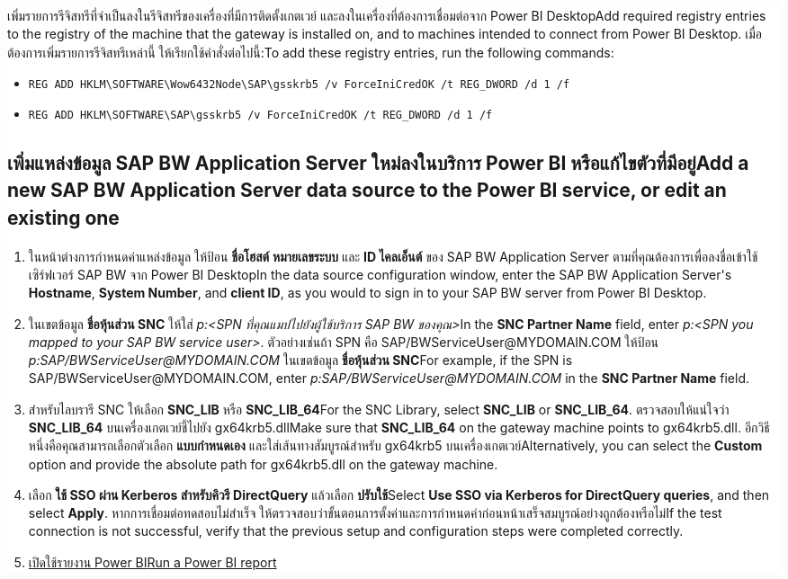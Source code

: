 <span data-ttu-id="ded1b-220">เพิ่มรายการรีจิสทรีที่จำเป็นลงในรีจิสทรีของเครื่องที่มีการติดตั้งเกตเวย์ และลงในเครื่องที่ต้องการเชื่อมต่อจาก Power BI Desktop</span><span class="sxs-lookup"><span data-stu-id="ded1b-220">Add required registry entries to the registry of the machine that the gateway is installed on, and to machines intended to connect from Power BI Desktop.</span></span> <span data-ttu-id="ded1b-221">เมื่อต้องการเพิ่มรายการรีจิสทรีเหล่านี้ ให้เรียกใช้คำสั่งต่อไปนี้:</span><span class="sxs-lookup"><span data-stu-id="ded1b-221">To add these registry entries, run the following commands:</span></span>

- ```REG ADD HKLM\SOFTWARE\Wow6432Node\SAP\gsskrb5 /v ForceIniCredOK /t REG_DWORD /d 1 /f```

- ```REG ADD HKLM\SOFTWARE\SAP\gsskrb5 /v ForceIniCredOK /t REG_DWORD /d 1 /f```

## <a name="add-a-new-sap-bw-application-server-data-source-to-the-power-bi-service-or-edit-an-existing-one"></a><span data-ttu-id="ded1b-222">เพิ่มแหล่งข้อมูล SAP BW Application Server ใหม่ลงในบริการ Power BI หรือแก้ไขตัวที่มีอยู่</span><span class="sxs-lookup"><span data-stu-id="ded1b-222">Add a new SAP BW Application Server data source to the Power BI service, or edit an existing one</span></span>

1. <span data-ttu-id="ded1b-223">ในหน้าต่างการกำหนดค่าแหล่งข้อมูล ให้ป้อน **ชื่อโฮสต์** **หมายเลขระบบ** และ **ID ไคลเอ็นต์** ของ SAP BW Application Server ตามที่คุณต้องการเพื่อลงชื่อเข้าใช้เซิร์ฟเวอร์ SAP BW จาก Power BI Desktop</span><span class="sxs-lookup"><span data-stu-id="ded1b-223">In the data source configuration window, enter the SAP BW Application Server's **Hostname**, **System Number**, and **client ID**, as you would to sign in to your SAP BW server from Power BI Desktop.</span></span>

1. <span data-ttu-id="ded1b-224">ในเขตข้อมูล **ชื่อหุ้นส่วน SNC** ให้ใส่ *p:&lt;SPN ที่คุณแมปไปยังผู้ใช้บริการ SAP BW ของคุณ&gt;*</span><span class="sxs-lookup"><span data-stu-id="ded1b-224">In the **SNC Partner Name** field, enter *p:&lt;SPN you mapped to your SAP BW service user&gt;*.</span></span> <span data-ttu-id="ded1b-225">ตัวอย่างเช่นถ้า SPN คือ SAP/BWServiceUser\@MYDOMAIN.COM ให้ป้อน *p:SAP/BWServiceUser\@MYDOMAIN.COM* ในเขตข้อมูล **ชื่อหุ้นส่วน SNC**</span><span class="sxs-lookup"><span data-stu-id="ded1b-225">For example, if the SPN is SAP/BWServiceUser\@MYDOMAIN.COM, enter *p:SAP/BWServiceUser\@MYDOMAIN.COM* in the **SNC Partner Name** field.</span></span>

1. <span data-ttu-id="ded1b-226">สำหรับไลบรารี SNC ให้เลือก **SNC\_LIB** หรือ **SNC\_LIB\_64**</span><span class="sxs-lookup"><span data-stu-id="ded1b-226">For the SNC Library, select **SNC\_LIB** or **SNC\_LIB\_64**.</span></span> <span data-ttu-id="ded1b-227">ตรวจสอบให้แน่ใจว่า **SNC\_LIB\_64** บนเครื่องเกตเวย์ชี้ไปยัง gx64krb5.dll</span><span class="sxs-lookup"><span data-stu-id="ded1b-227">Make sure that **SNC\_LIB\_64** on the gateway machine points to gx64krb5.dll.</span></span> <span data-ttu-id="ded1b-228">อีกวิธีหนึ่งคือคุณสามารถเลือกตัวเลือก **แบบกำหนดเอง** และใส่เส้นทางสัมบูรณ์สำหรับ gx64krb5 บนเครื่องเกตเวย์</span><span class="sxs-lookup"><span data-stu-id="ded1b-228">Alternatively, you can select the **Custom** option and provide the absolute path for gx64krb5.dll on the gateway machine.</span></span>

1. <span data-ttu-id="ded1b-229">เลือก **ใช้ SSO ผ่าน Kerberos สำหรับคิวรี DirectQuery** แล้วเลือก **ปรับใช้**</span><span class="sxs-lookup"><span data-stu-id="ded1b-229">Select **Use SSO via Kerberos for DirectQuery queries**, and then select **Apply**.</span></span> <span data-ttu-id="ded1b-230">หากการเชื่อมต่อทดสอบไม่สำเร็จ ให้ตรวจสอบว่าขั้นตอนการตั้งค่าและการกำหนดค่าก่อนหน้าเสร็จสมบูรณ์อย่างถูกต้องหรือไม่</span><span class="sxs-lookup"><span data-stu-id="ded1b-230">If the test connection is not successful, verify that the previous setup and configuration steps were completed correctly.</span></span>

1. [<span data-ttu-id="ded1b-231">เปิดใช้รายงาน Power BI</span><span class="sxs-lookup"><span data-stu-id="ded1b-231">Run a Power BI report</span></span>](service-gateway-sso-kerberos.md#run-a-power-bi-report)
